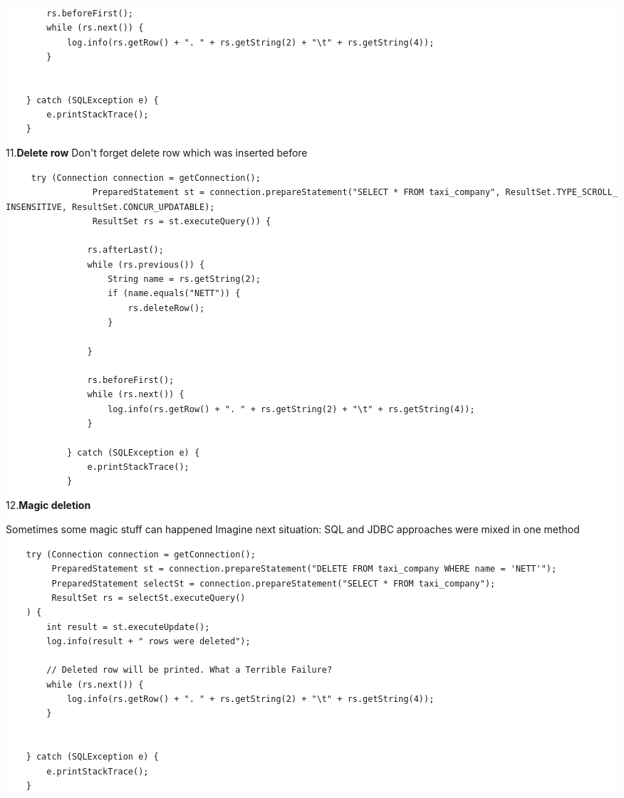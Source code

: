             rs.beforeFirst();
            while (rs.next()) {
                log.info(rs.getRow() + ". " + rs.getString(2) + "\t" + rs.getString(4));
            }


        } catch (SQLException e) {
            e.printStackTrace();
        }
        
11.**Delete row**
Don't forget delete row which was inserted before

         try (Connection connection = getConnection();
                     PreparedStatement st = connection.prepareStatement("SELECT * FROM taxi_company", ResultSet.TYPE_SCROLL_INSENSITIVE, ResultSet.CONCUR_UPDATABLE);
                     ResultSet rs = st.executeQuery()) {
        
                    rs.afterLast();
                    while (rs.previous()) {
                        String name = rs.getString(2);
                        if (name.equals("NETT")) {
                            rs.deleteRow();
                        }
        
                    }
        
                    rs.beforeFirst();
                    while (rs.next()) {
                        log.info(rs.getRow() + ". " + rs.getString(2) + "\t" + rs.getString(4));
                    }
        
                } catch (SQLException e) {
                    e.printStackTrace();
                }
                
12.**Magic deletion**

Sometimes some magic stuff can happened
Imagine next situation: SQL and JDBC approaches were mixed in one method

        try (Connection connection = getConnection();
             PreparedStatement st = connection.prepareStatement("DELETE FROM taxi_company WHERE name = 'NETT'");
             PreparedStatement selectSt = connection.prepareStatement("SELECT * FROM taxi_company");
             ResultSet rs = selectSt.executeQuery()
        ) {
            int result = st.executeUpdate();
            log.info(result + " rows were deleted");

            // Deleted row will be printed. What a Terrible Failure?
            while (rs.next()) {
                log.info(rs.getRow() + ". " + rs.getString(2) + "\t" + rs.getString(4));
            }


        } catch (SQLException e) {
            e.printStackTrace();
        }
        